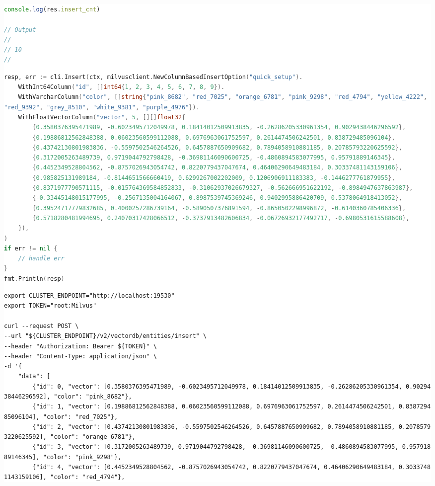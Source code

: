 ```javascript
console.log(res.insert_cnt)​
​
// Output​
// ​
// 10​
// ​

```

```go
resp, err := cli.Insert(ctx, milvusclient.NewColumnBasedInsertOption("quick_setup").
    WithInt64Column("id", []int64{1, 2, 3, 4, 5, 6, 7, 8, 9}).
    WithVarcharColumn("color", []string{"pink_8682", "red_7025", "orange_6781", "pink_9298", "red_4794", "yellow_4222", "red_9392", "grey_8510", "white_9381", "purple_4976"}).
    WithFloatVectorColumn("vector", 5, [][]float32{
        {0.3580376395471989, -0.6023495712049978, 0.18414012509913835, -0.26286205330961354, 0.9029438446296592},
        {0.19886812562848388, 0.06023560599112088, 0.6976963061752597, 0.2614474506242501, 0.838729485096104},
        {0.43742130801983836, -0.5597502546264526, 0.6457887650909682, 0.7894058910881185, 0.20785793220625592},
        {0.3172005263489739, 0.9719044792798428, -0.36981146090600725, -0.4860894583077995, 0.95791889146345},
        {0.4452349528804562, -0.8757026943054742, 0.8220779437047674, 0.46406290649483184, 0.30337481143159106},
        {0.985825131989184, -0.8144651566660419, 0.6299267002202009, 0.1206906911183383, -0.1446277761879955},
        {0.8371977790571115, -0.015764369584852833, -0.31062937026679327, -0.562666951622192, -0.8984947637863987},
        {-0.33445148015177995, -0.2567135004164067, 0.8987539745369246, 0.9402995886420709, 0.5378064918413052},
        {0.39524717779832685, 0.4000257286739164, -0.5890507376891594, -0.8650502298996872, -0.6140360785406336},
        {0.5718280481994695, 0.24070317428066512, -0.3737913482606834, -0.06726932177492717, -0.6980531615588608},
    }),
)
if err != nil {
    // handle err
}
fmt.Println(resp)
```

```curl
export CLUSTER_ENDPOINT="http://localhost:19530"​
export TOKEN="root:Milvus"​
​
curl --request POST \​
--url "${CLUSTER_ENDPOINT}/v2/vectordb/entities/insert" \​
--header "Authorization: Bearer ${TOKEN}" \​
--header "Content-Type: application/json" \​
-d '{​
    "data": [​
        {"id": 0, "vector": [0.3580376395471989, -0.6023495712049978, 0.18414012509913835, -0.26286205330961354, 0.9029438446296592], "color": "pink_8682"},​
        {"id": 1, "vector": [0.19886812562848388, 0.06023560599112088, 0.6976963061752597, 0.2614474506242501, 0.838729485096104], "color": "red_7025"},​
        {"id": 2, "vector": [0.43742130801983836, -0.5597502546264526, 0.6457887650909682, 0.7894058910881185, 0.20785793220625592], "color": "orange_6781"},​
        {"id": 3, "vector": [0.3172005263489739, 0.9719044792798428, -0.36981146090600725, -0.4860894583077995, 0.95791889146345], "color": "pink_9298"},​
        {"id": 4, "vector": [0.4452349528804562, -0.8757026943054742, 0.8220779437047674, 0.46406290649483184, 0.30337481143159106], "color": "red_4794"},​
```